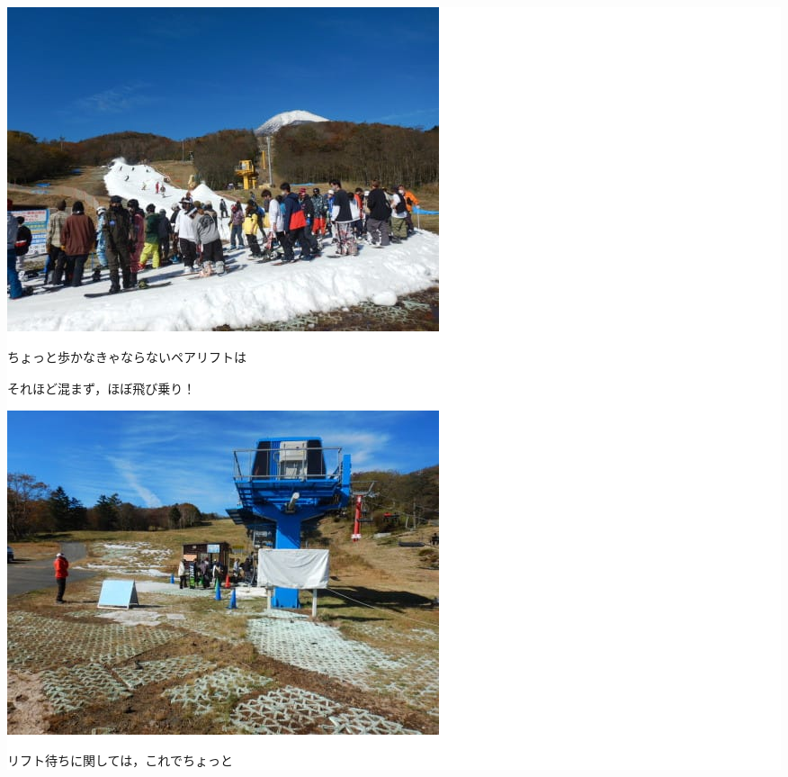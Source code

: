![5553313928f4b6946a68656f854963e9.jpg](images/5553313928f4b6946a68656f854963e9.jpg)







ちょっと歩かなきゃならないペアリフトは


それほど混まず，ほぼ飛び乗り！




![c00e0b2c83dfaf042fd787e1a2931c33.jpg](images/c00e0b2c83dfaf042fd787e1a2931c33.jpg)




リフト待ちに関しては，これでちょっと
